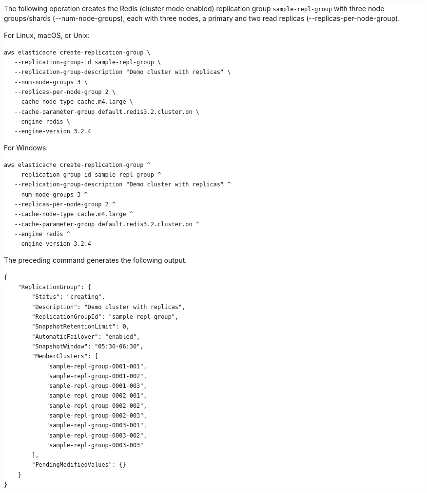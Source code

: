 The following operation creates the Redis \(cluster mode enabled\) replication group `sample-repl-group` with three node groups/shards \(\-\-num\-node\-groups\), each with three nodes, a primary and two read replicas \(\-\-replicas\-per\-node\-group\)\.

For Linux, macOS, or Unix:

```
aws elasticache create-replication-group \
   --replication-group-id sample-repl-group \
   --replication-group-description "Demo cluster with replicas" \
   --num-node-groups 3 \
   --replicas-per-node-group 2 \
   --cache-node-type cache.m4.large \
   --cache-parameter-group default.redis3.2.cluster.on \
   --engine redis \
   --engine-version 3.2.4
```

For Windows:

```
aws elasticache create-replication-group ^
   --replication-group-id sample-repl-group ^
   --replication-group-description "Demo cluster with replicas" ^
   --num-node-groups 3 ^
   --replicas-per-node-group 2 ^
   --cache-node-type cache.m4.large ^
   --cache-parameter-group default.redis3.2.cluster.on ^
   --engine redis ^
   --engine-version 3.2.4
```

The preceding command generates the following output\.

```
{
    "ReplicationGroup": {
        "Status": "creating", 
        "Description": "Demo cluster with replicas", 
        "ReplicationGroupId": "sample-repl-group", 
        "SnapshotRetentionLimit": 0, 
        "AutomaticFailover": "enabled", 
        "SnapshotWindow": "05:30-06:30", 
        "MemberClusters": [
            "sample-repl-group-0001-001", 
            "sample-repl-group-0001-002", 
            "sample-repl-group-0001-003", 
            "sample-repl-group-0002-001", 
            "sample-repl-group-0002-002", 
            "sample-repl-group-0002-003", 
            "sample-repl-group-0003-001", 
            "sample-repl-group-0003-002", 
            "sample-repl-group-0003-003"
        ], 
        "PendingModifiedValues": {}
    }
}
```
